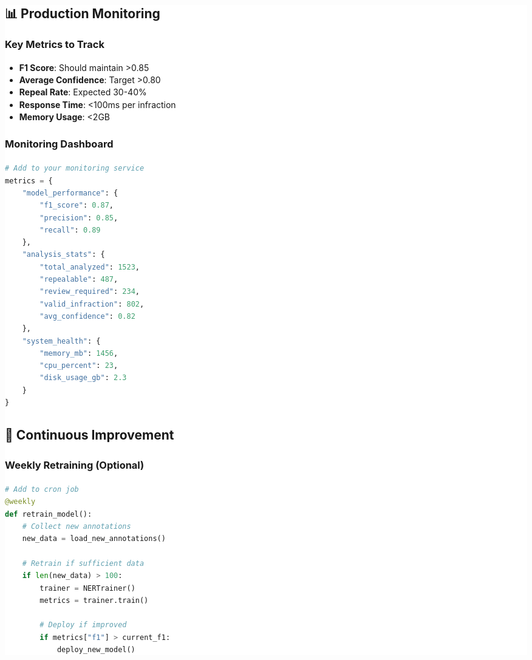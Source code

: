 ## 📊 Production Monitoring

### Key Metrics to Track
- **F1 Score**: Should maintain >0.85
- **Average Confidence**: Target >0.80
- **Repeal Rate**: Expected 30-40%
- **Response Time**: <100ms per infraction
- **Memory Usage**: <2GB

### Monitoring Dashboard
```python
# Add to your monitoring service
metrics = {
    "model_performance": {
        "f1_score": 0.87,
        "precision": 0.85,
        "recall": 0.89
    },
    "analysis_stats": {
        "total_analyzed": 1523,
        "repealable": 487,
        "review_required": 234,
        "valid_infraction": 802,
        "avg_confidence": 0.82
    },
    "system_health": {
        "memory_mb": 1456,
        "cpu_percent": 23,
        "disk_usage_gb": 2.3
    }
}
```

## 🔄 Continuous Improvement

### Weekly Retraining (Optional)
```python
# Add to cron job
@weekly
def retrain_model():
    # Collect new annotations
    new_data = load_new_annotations()
    
    # Retrain if sufficient data
    if len(new_data) > 100:
        trainer = NERTrainer()
        metrics = trainer.train()
        
        # Deploy if improved
        if metrics["f1"] > current_f1:
            deploy_new_model()
```

